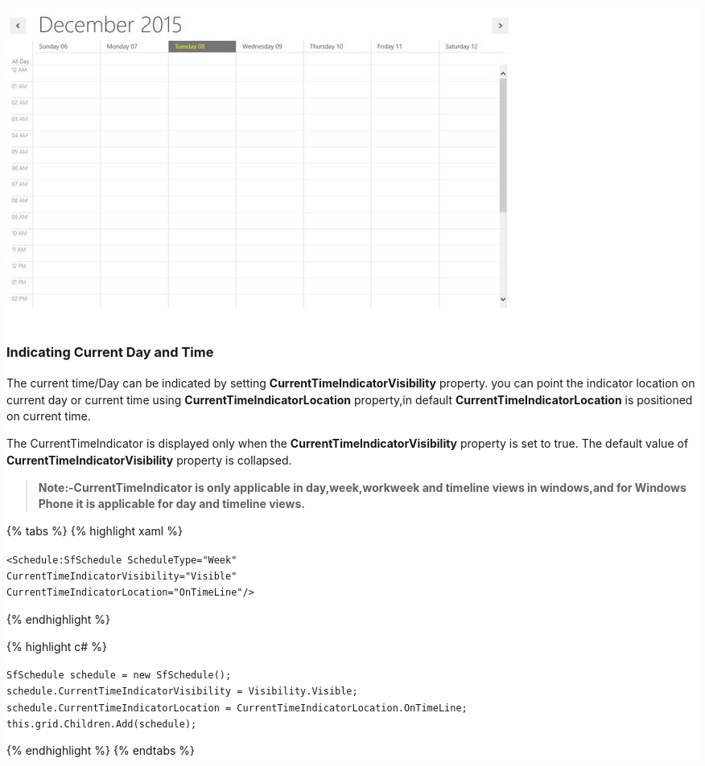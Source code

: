 ![](Appearance-and-Styling_images/Appearance-and-Styling_img4.jpeg)

### Indicating Current Day and Time

The current time/Day can be indicated by setting **CurrentTimeIndicatorVisibility** property. you can point the indicator location on current day or current time using **CurrentTimeIndicatorLocation** property,in default **CurrentTimeIndicatorLocation** is positioned on current time.

The CurrentTimeIndicator is displayed only when the **CurrentTimeIndicatorVisibility** property is set to true. The default value of **CurrentTimeIndicatorVisibility** property is collapsed.

>**Note:-CurrentTimeIndicator is only applicable in day,week,workweek and timeline views in windows,and for Windows Phone it is applicable for day and timeline views.**

{% tabs %}
{% highlight xaml %}

    <Schedule:SfSchedule ScheduleType="Week"                 
    CurrentTimeIndicatorVisibility="Visible"
    CurrentTimeIndicatorLocation="OnTimeLine"/>
    
{% endhighlight %}

{% highlight c# %}

    SfSchedule schedule = new SfSchedule();
    schedule.CurrentTimeIndicatorVisibility = Visibility.Visible;
    schedule.CurrentTimeIndicatorLocation = CurrentTimeIndicatorLocation.OnTimeLine;
    this.grid.Children.Add(schedule);

{% endhighlight %}
{% endtabs %}
